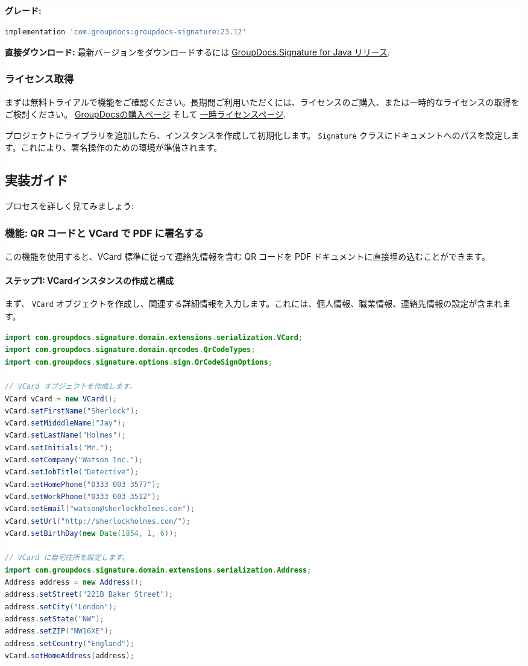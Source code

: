 **グレード:**
```gradle
implementation 'com.groupdocs:groupdocs-signature:23.12'
```

**直接ダウンロード:**
最新バージョンをダウンロードするには [GroupDocs.Signature for Java リリース](https://releases。groupdocs.com/signature/java/).

### ライセンス取得

まずは無料トライアルで機能をご確認ください。長期間ご利用いただくには、ライセンスのご購入、または一時的なライセンスの取得をご検討ください。 [GroupDocsの購入ページ](https://purchase.groupdocs.com/buy) そして [一時ライセンスページ](https://purchase。groupdocs.com/temporary-license/).

プロジェクトにライブラリを追加したら、インスタンスを作成して初期化します。 `Signature` クラスにドキュメントへのパスを設定します。これにより、署名操作のための環境が準備されます。

## 実装ガイド

プロセスを詳しく見てみましょう:

### 機能: QR コードと VCard で PDF に署名する

この機能を使用すると、VCard 標準に従って連絡先情報を含む QR コードを PDF ドキュメントに直接埋め込むことができます。

#### ステップ1: VCardインスタンスの作成と構成

まず、 `VCard` オブジェクトを作成し、関連する詳細情報を入力します。これには、個人情報、職業情報、連絡先情報の設定が含まれます。

```java
import com.groupdocs.signature.domain.extensions.serialization.VCard;
import com.groupdocs.signature.domain.qrcodes.QrCodeTypes;
import com.groupdocs.signature.options.sign.QrCodeSignOptions;

// VCard オブジェクトを作成します。
VCard vCard = new VCard();
vCard.setFirstName("Sherlock");
vCard.setMidddleName("Jay");
vCard.setLastName("Holmes");
vCard.setInitials("Mr.");
vCard.setCompany("Watson Inc.");
vCard.setJobTitle("Detective");
vCard.setHomePhone("0333 003 3577");
vCard.setWorkPhone("0333 003 3512");
vCard.setEmail("watson@sherlockholmes.com");
vCard.setUrl("http://sherlockholmes.com/");
vCard.setBirthDay(new Date(1854, 1, 6));

// VCard に自宅住所を設定します。
import com.groupdocs.signature.domain.extensions.serialization.Address;
Address address = new Address();
address.setStreet("221B Baker Street");
address.setCity("London");
address.setState("NW");
address.setZIP("NW16XE");
address.setCountry("England");
vCard.setHomeAddress(address);
```
